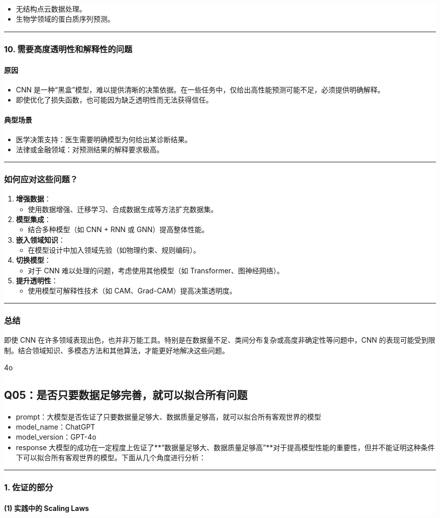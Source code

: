- 无结构点云数据处理。
- 生物学领域的蛋白质序列预测。

---

### **10. 需要高度透明性和解释性的问题**

#### **原因**

- CNN 是一种“黑盒”模型，难以提供清晰的决策依据。在一些任务中，仅给出高性能预测可能不足，必须提供明确解释。
- 即使优化了损失函数，也可能因为缺乏透明性而无法获得信任。

#### **典型场景**

- 医学决策支持：医生需要明确模型为何给出某诊断结果。
- 法律或金融领域：对预测结果的解释要求极高。

---

### **如何应对这些问题？**

1. **增强数据**：
    - 使用数据增强、迁移学习、合成数据生成等方法扩充数据集。
2. **模型集成**：
    - 结合多种模型（如 CNN + RNN 或 GNN）提高整体性能。
3. **嵌入领域知识**：
    - 在模型设计中加入领域先验（如物理约束、规则编码）。
4. **切换模型**：
    - 对于 CNN 难以处理的问题，考虑使用其他模型（如 Transformer、图神经网络）。
5. **提升透明性**：
    - 使用模型可解释性技术（如 CAM、Grad-CAM）提高决策透明度。

---

### **总结**

即使 CNN 在许多领域表现出色，也并非万能工具。特别是在数据量不足、类间分布复杂或高度非确定性等问题中，CNN 的表现可能受到限制。结合领域知识、多模态方法和其他算法，才能更好地解决这些问题。

4o

## Q05：是否只要数据足够完善，就可以拟合所有问题

- prompt：大模型是否佐证了只要数据量足够大、数据质量足够高，就可以拟合所有客观世界的模型
- model_name：ChatGPT
- model_version：GPT-4o
- response
大模型的成功在一定程度上佐证了**“数据量足够大、数据质量足够高”**对于提高模型性能的重要性，但并不能证明这种条件下可以拟合所有客观世界的模型。下面从几个角度进行分析：

---

### **1. 佐证的部分**

#### **(1) 实践中的 Scaling Laws**
